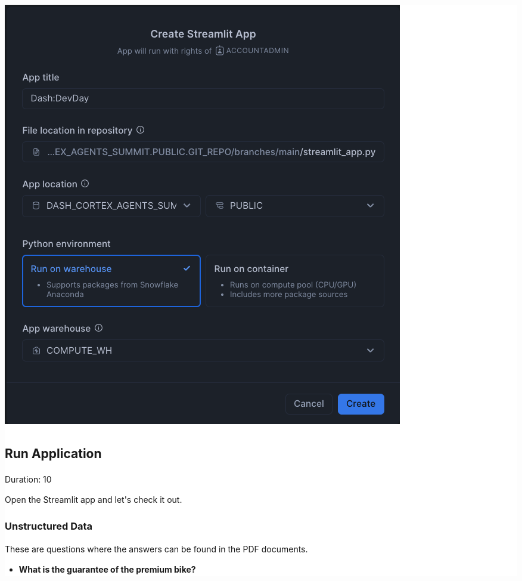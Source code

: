 ![image](assets/9_create_app_4.png)

## Run Application


Duration: 10

Open the Streamlit app and let's check it out.

### Unstructured Data 

These are questions where the answers can be found in the PDF documents.

- **What is the guarantee of the premium bike?**
